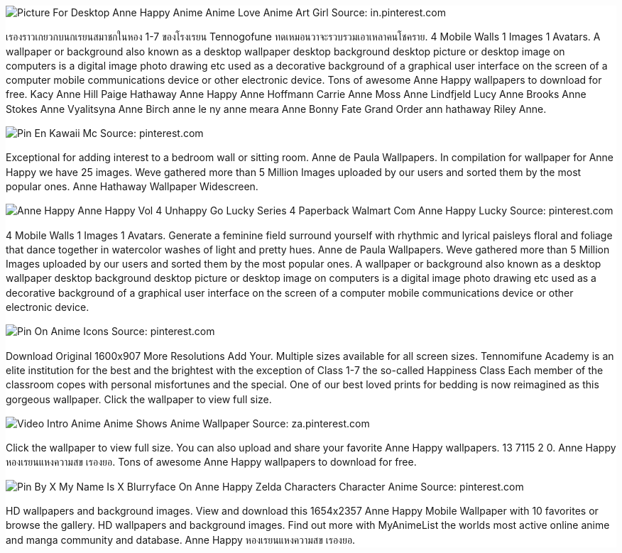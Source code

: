 ![Picture For Desktop Anne Happy Anime Anime Love Anime Art Girl](https://i.pinimg.com/originals/f6/db/5d/f6db5d0bab3b7182fbe27ffab9793b1d.jpg "Picture For Desktop Anne Happy Anime Anime Love Anime Art Girl")
Source: in.pinterest.com

เรองราวเกยวกบนกเรยนสมาชกในหอง 1-7 ของโรงเรยน Tennogofune ทดเหมอนวาจะรวบรวมเอาเหลาคนโชคราย. 4 Mobile Walls 1 Images 1 Avatars. A wallpaper or background also known as a desktop wallpaper desktop background desktop picture or desktop image on computers is a digital image photo drawing etc used as a decorative background of a graphical user interface on the screen of a computer mobile communications device or other electronic device. Tons of awesome Anne Happy wallpapers to download for free. Kacy Anne Hill Paige Hathaway Anne Happy Anne Hoffmann Carrie Anne Moss Anne Lindfjeld Lucy Anne Brooks Anne Stokes Anne Vyalitsyna Anne Birch anne le ny anne meara Anne Bonny Fate Grand Order ann hathaway Riley Anne.

![Pin En Kawaii Mc](https://i.pinimg.com/originals/a3/f2/d7/a3f2d715435eec684ba5bbbc289ce78d.jpg "Pin En Kawaii Mc")
Source: pinterest.com

Exceptional for adding interest to a bedroom wall or sitting room. Anne de Paula Wallpapers. In compilation for wallpaper for Anne Happy we have 25 images. Weve gathered more than 5 Million Images uploaded by our users and sorted them by the most popular ones. Anne Hathaway Wallpaper Widescreen.

![Anne Happy Anne Happy Vol 4 Unhappy Go Lucky Series 4 Paperback Walmart Com Anne Happy Lucky](https://i.pinimg.com/474x/ea/8f/d9/ea8fd989045137d8d198093e7c45f4f0.jpg "Anne Happy Anne Happy Vol 4 Unhappy Go Lucky Series 4 Paperback Walmart Com Anne Happy Lucky")
Source: pinterest.com

4 Mobile Walls 1 Images 1 Avatars. Generate a feminine field surround yourself with rhythmic and lyrical paisleys floral and foliage that dance together in watercolor washes of light and pretty hues. Anne de Paula Wallpapers. Weve gathered more than 5 Million Images uploaded by our users and sorted them by the most popular ones. A wallpaper or background also known as a desktop wallpaper desktop background desktop picture or desktop image on computers is a digital image photo drawing etc used as a decorative background of a graphical user interface on the screen of a computer mobile communications device or other electronic device.

![Pin On Anime Icons](https://i.pinimg.com/736x/d5/cf/bb/d5cfbb73d3b14bda49c3af9573e7619a.jpg "Pin On Anime Icons")
Source: pinterest.com

Download Original 1600x907 More Resolutions Add Your. Multiple sizes available for all screen sizes. Tennomifune Academy is an elite institution for the best and the brightest with the exception of Class 1-7 the so-called Happiness Class Each member of the classroom copes with personal misfortunes and the special. One of our best loved prints for bedding is now reimagined as this gorgeous wallpaper. Click the wallpaper to view full size.

![Video Intro Anime Anime Shows Anime Wallpaper](https://i.pinimg.com/originals/f5/8e/cc/f58ecce35cd456e4a411a147f574b65b.jpg "Video Intro Anime Anime Shows Anime Wallpaper")
Source: za.pinterest.com

Click the wallpaper to view full size. You can also upload and share your favorite Anne Happy wallpapers. 13 7115 2 0. Anne Happy หองเรยนแหงความสข เรองยอ. Tons of awesome Anne Happy wallpapers to download for free.

![Pin By X My Name Is X Blurryface On Anne Happy Zelda Characters Character Anime](https://i.pinimg.com/originals/ca/77/15/ca771539241bc42759f179a18242a3a3.jpg "Pin By X My Name Is X Blurryface On Anne Happy Zelda Characters Character Anime")
Source: pinterest.com

HD wallpapers and background images. View and download this 1654x2357 Anne Happy Mobile Wallpaper with 10 favorites or browse the gallery. HD wallpapers and background images. Find out more with MyAnimeList the worlds most active online anime and manga community and database. Anne Happy หองเรยนแหงความสข เรองยอ.
